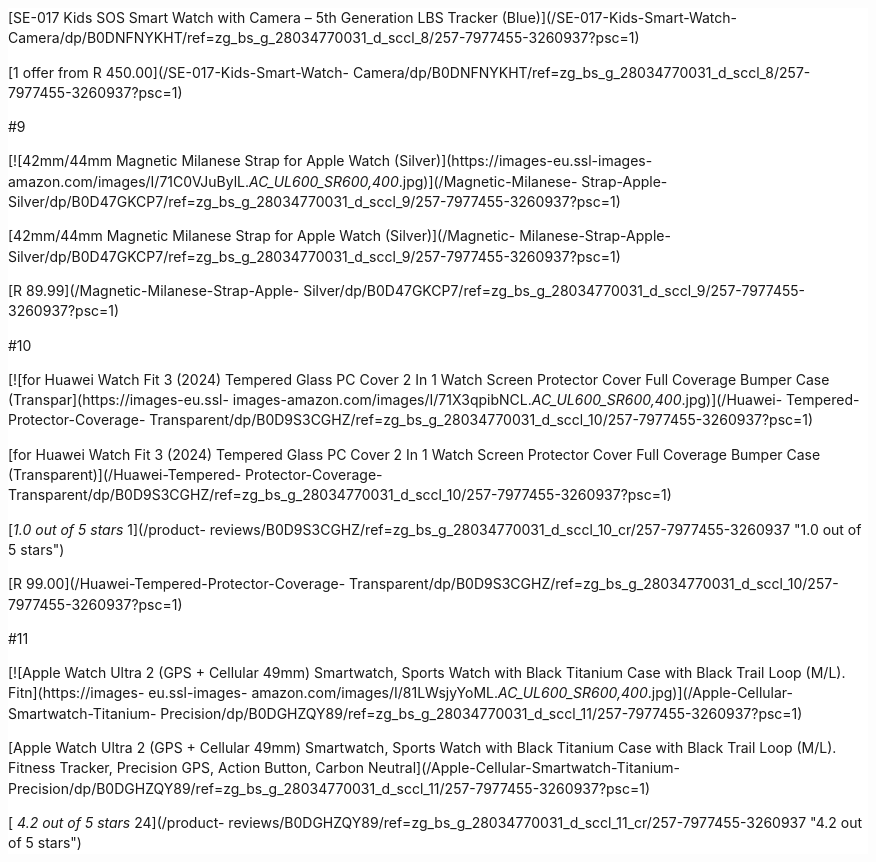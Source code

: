 [SE-017 Kids SOS Smart Watch with Camera – 5th Generation LBS Tracker
(Blue)](/SE-017-Kids-Smart-Watch-
Camera/dp/B0DNFNYKHT/ref=zg_bs_g_28034770031_d_sccl_8/257-7977455-3260937?psc=1)

[1 offer from R 450.00](/SE-017-Kids-Smart-Watch-
Camera/dp/B0DNFNYKHT/ref=zg_bs_g_28034770031_d_sccl_8/257-7977455-3260937?psc=1)

#9

[![42mm/44mm Magnetic Milanese Strap for Apple Watch
\(Silver\)](https://images-eu.ssl-images-
amazon.com/images/I/71C0VJuBylL._AC_UL600_SR600,400_.jpg)](/Magnetic-Milanese-
Strap-Apple-
Silver/dp/B0D47GKCP7/ref=zg_bs_g_28034770031_d_sccl_9/257-7977455-3260937?psc=1)

[42mm/44mm Magnetic Milanese Strap for Apple Watch (Silver)](/Magnetic-
Milanese-Strap-Apple-
Silver/dp/B0D47GKCP7/ref=zg_bs_g_28034770031_d_sccl_9/257-7977455-3260937?psc=1)

[R 89.99](/Magnetic-Milanese-Strap-Apple-
Silver/dp/B0D47GKCP7/ref=zg_bs_g_28034770031_d_sccl_9/257-7977455-3260937?psc=1)

#10

[![for Huawei Watch Fit 3 \(2024\) Tempered Glass PC Cover 2 In 1 Watch Screen
Protector Cover Full Coverage Bumper Case \(Transpar](https://images-eu.ssl-
images-amazon.com/images/I/71X3qpibNCL._AC_UL600_SR600,400_.jpg)](/Huawei-
Tempered-Protector-Coverage-
Transparent/dp/B0D9S3CGHZ/ref=zg_bs_g_28034770031_d_sccl_10/257-7977455-3260937?psc=1)

[for Huawei Watch Fit 3 (2024) Tempered Glass PC Cover 2 In 1 Watch Screen
Protector Cover Full Coverage Bumper Case (Transparent)](/Huawei-Tempered-
Protector-Coverage-
Transparent/dp/B0D9S3CGHZ/ref=zg_bs_g_28034770031_d_sccl_10/257-7977455-3260937?psc=1)

[_1.0 out of 5 stars_ 1](/product-
reviews/B0D9S3CGHZ/ref=zg_bs_g_28034770031_d_sccl_10_cr/257-7977455-3260937
"1.0 out of 5 stars")

[R 99.00](/Huawei-Tempered-Protector-Coverage-
Transparent/dp/B0D9S3CGHZ/ref=zg_bs_g_28034770031_d_sccl_10/257-7977455-3260937?psc=1)

#11

[![Apple Watch Ultra 2 \(GPS + Cellular 49mm\) Smartwatch, Sports Watch with
Black Titanium Case with Black Trail Loop \(M/L\). Fitn](https://images-
eu.ssl-images-
amazon.com/images/I/81LWsjyYoML._AC_UL600_SR600,400_.jpg)](/Apple-Cellular-
Smartwatch-Titanium-
Precision/dp/B0DGHZQY89/ref=zg_bs_g_28034770031_d_sccl_11/257-7977455-3260937?psc=1)

[Apple Watch Ultra 2 (GPS + Cellular 49mm) Smartwatch, Sports Watch with Black
Titanium Case with Black Trail Loop (M/L). Fitness Tracker, Precision GPS,
Action Button, Carbon Neutral](/Apple-Cellular-Smartwatch-Titanium-
Precision/dp/B0DGHZQY89/ref=zg_bs_g_28034770031_d_sccl_11/257-7977455-3260937?psc=1)

[ _4.2 out of 5 stars_ 24](/product-
reviews/B0DGHZQY89/ref=zg_bs_g_28034770031_d_sccl_11_cr/257-7977455-3260937
"4.2 out of 5 stars")
